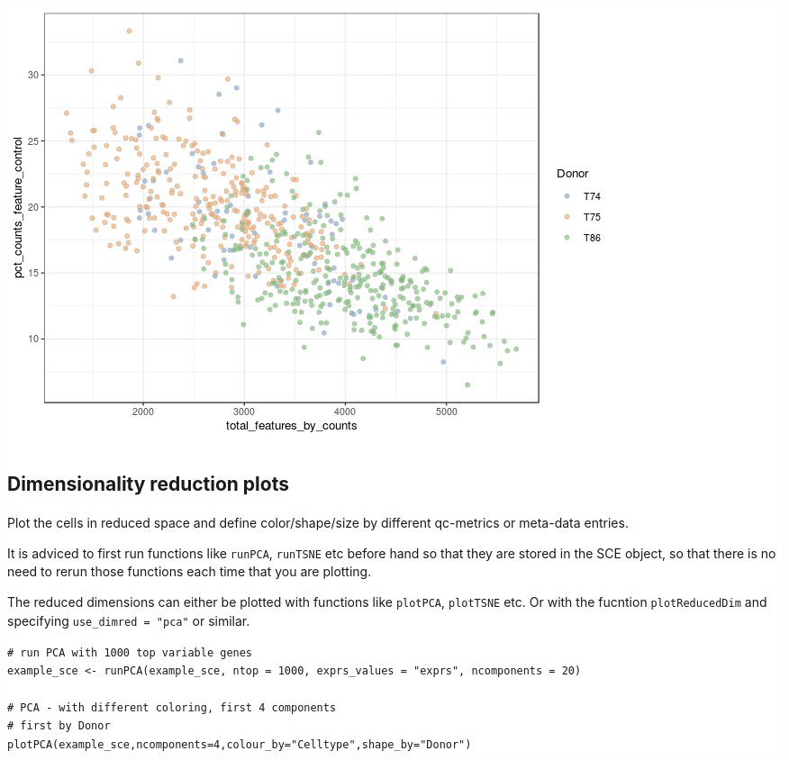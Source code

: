 ![](scater_R35_files/figure-markdown_github/unnamed-chunk-11-1.png)

Dimensionality reduction plots
------------------------------

Plot the cells in reduced space and define color/shape/size by different qc-metrics or meta-data entries.

It is adviced to first run functions like `runPCA`, `runTSNE` etc before hand so that they are stored in the SCE object, so that there is no need to rerun those functions each time that you are plotting.

The reduced dimensions can either be plotted with functions like `plotPCA`, `plotTSNE` etc. Or with the fucntion `plotReducedDim` and specifying `use_dimred = "pca"` or similar.

``` {.r}
# run PCA with 1000 top variable genes
example_sce <- runPCA(example_sce, ntop = 1000, exprs_values = "exprs", ncomponents = 20)

# PCA - with different coloring, first 4 components
# first by Donor
plotPCA(example_sce,ncomponents=4,colour_by="Celltype",shape_by="Donor")
```
